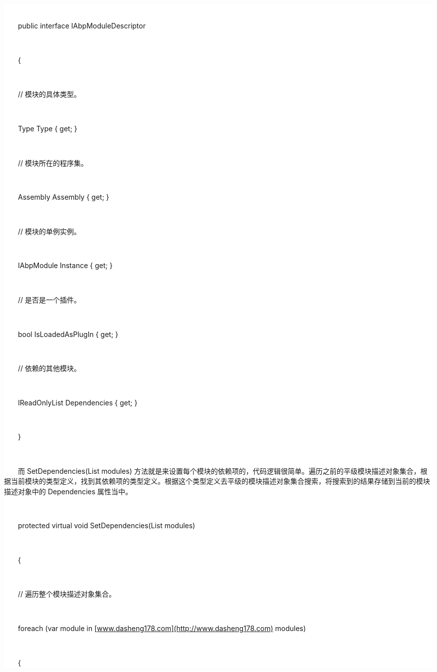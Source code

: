 　　

　　public interface IAbpModuleDescriptor

　　

　　{

　　

　　// 模块的具体类型。

　　

　　Type Type { get; }

　　

　　// 模块所在的程序集。

　　

　　Assembly Assembly { get; }

　　

　　// 模块的单例实例。

　　

　　IAbpModule Instance { get; }

　　

　　// 是否是一个插件。

　　

　　bool IsLoadedAsPlugIn { get; }

　　

　　// 依赖的其他模块。

　　

　　IReadOnlyList<IAbpModuleDescriptor> Dependencies { get; }

　　

　　}

　　

　　而 SetDependencies(List<AbpModuleDescriptor> modules) 方法就是来设置每个模块的依赖项的，代码逻辑很简单。遍历之前的平级模块描述对象集合，根据当前模块的类型定义，找到其依赖项的类型定义。根据这个类型定义去平级的模块描述对象集合搜索，将搜索到的结果存储到当前的模块描述对象中的 Dependencies 属性当中。

　　

　　protected virtual void SetDependencies(List<AbpModuleDescriptor> modules)

　　

　　{

　　

　　// 遍历整个模块描述对象集合。

　　

　　foreach (var module in [www.dasheng178.com](http://www.dasheng178.com) modules)

　　

　　{
